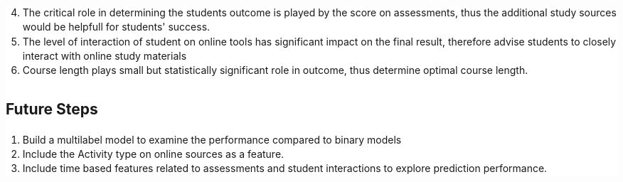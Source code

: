4. The critical role in determining the students outcome is played by the score on assessments, thus the additional study sources would be helpfull for students' success.
5. The level of interaction of student on online tools has significant impact on the final result, therefore advise students to closely interact with online study materials
6. Course length plays small but statistically significant role in outcome, thus determine optimal course length.


## Future Steps

1. Build a multilabel model to examine the performance compared to binary models
2. Include the Activity type on online sources as a feature.
3. Include time based features related to assessments and student interactions to explore prediction performance.

